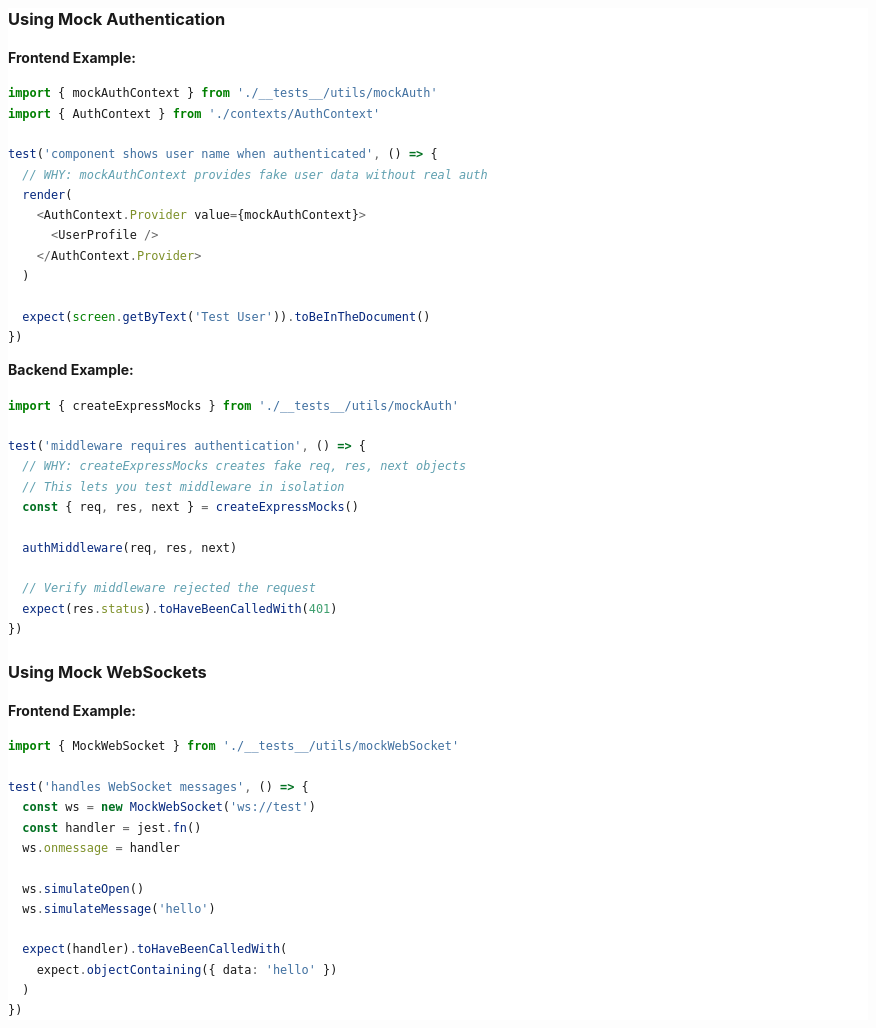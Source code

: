 ```typescript
```

### Using Mock Authentication

**Frontend Example:**
```typescript
import { mockAuthContext } from './__tests__/utils/mockAuth'
import { AuthContext } from './contexts/AuthContext'

test('component shows user name when authenticated', () => {
  // WHY: mockAuthContext provides fake user data without real auth
  render(
    <AuthContext.Provider value={mockAuthContext}>
      <UserProfile />
    </AuthContext.Provider>
  )
  
  expect(screen.getByText('Test User')).toBeInTheDocument()
})
```

**Backend Example:**
```typescript
import { createExpressMocks } from './__tests__/utils/mockAuth'

test('middleware requires authentication', () => {
  // WHY: createExpressMocks creates fake req, res, next objects
  // This lets you test middleware in isolation
  const { req, res, next } = createExpressMocks()
  
  authMiddleware(req, res, next)
  
  // Verify middleware rejected the request
  expect(res.status).toHaveBeenCalledWith(401)
})
```

### Using Mock WebSockets

**Frontend Example:**
```typescript
import { MockWebSocket } from './__tests__/utils/mockWebSocket'

test('handles WebSocket messages', () => {
  const ws = new MockWebSocket('ws://test')
  const handler = jest.fn()
  ws.onmessage = handler
  
  ws.simulateOpen()
  ws.simulateMessage('hello')
  
  expect(handler).toHaveBeenCalledWith(
    expect.objectContaining({ data: 'hello' })
  )
})
```
